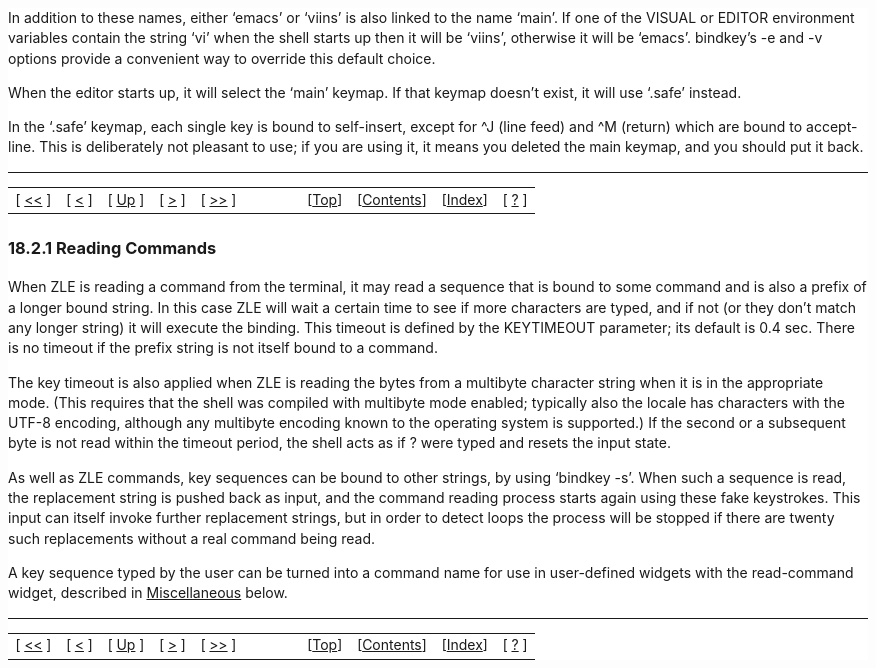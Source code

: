 In addition to these names, either ‘emacs’ or ‘viins’ is
also linked to the name ‘main’. If one of the VISUAL or
EDITOR environment variables contain the string ‘vi’ when the shell
starts up then it will be ‘viins’, otherwise it will be ‘emacs’.
bindkey’s -e and -v
options provide a convenient way to override this default choice.

When the editor starts up, it will select the ‘main’ keymap.
If that keymap doesn’t exist, it will use ‘.safe’ instead.

In the ‘.safe’ keymap, each single key is bound to self-insert,
except for ^J (line feed) and ^M (return) which are bound to accept-line.
This is deliberately not pleasant to use; if you are using it, it
means you deleted the main keymap, and you should put it back.

---

|  |  |  |  |  |  |  |  |  |  |  |  |  |
| --- | --- | --- | --- | --- | --- | --- | --- | --- | --- | --- | --- | --- |
| [ [<<](#Zsh-Line-Editor "Beginning of this chapter or previous chapter") ] | [ [<](#Keymaps "Previous section in reading order") ] | [ [Up](#Keymaps "Up section") ] | [ [>](#Local-Keymaps "Next section in reading order") ] | [ [>>](Completion-Widgets.html#Completion-Widgets "Next chapter") ] |  |  |  |  | [[Top](index.html#Top "Cover (top) of document")] | [[Contents](zsh_toc.html#SEC_Contents "Table of contents")] | [[Index](Concept-Index.html#Concept-Index "Index")] | [ [?](zsh_abt.html#SEC_About "About (help)") ] |

### 18.2.1 Reading Commands

When ZLE is reading a command from the terminal, it may read a sequence
that is bound to some command and is also a prefix of a longer bound string.
In this case ZLE will wait a certain time to see if more characters
are typed, and if not (or they don’t match any longer string) it will
execute the binding. This timeout is defined by the KEYTIMEOUT parameter;
its default is 0.4 sec. There is no timeout if the prefix string is not
itself bound to a command.

The key timeout is also applied when ZLE is reading the bytes from a
multibyte character string when it is in the appropriate mode. (This
requires that the shell was compiled with multibyte mode enabled; typically
also the locale has characters with the UTF-8 encoding, although any
multibyte encoding known to the operating system is supported.) If the
second or a subsequent byte is not read within the timeout period, the
shell acts as if ? were typed and resets the input state.

As well as ZLE commands, key sequences can be bound to other strings, by using
‘bindkey -s’.
When such a sequence is read, the replacement string is pushed back as input,
and the command reading process starts again using these fake keystrokes.
This input can itself invoke further replacement strings, but in order to
detect loops the process will be stopped if there are twenty such replacements
without a real command being read.

A key sequence typed by the user can be turned into a command name for use
in user-defined widgets with the read-command widget, described in
[Miscellaneous](#Miscellaneous) below.

---

|  |  |  |  |  |  |  |  |  |  |  |  |  |
| --- | --- | --- | --- | --- | --- | --- | --- | --- | --- | --- | --- | --- |
| [ [<<](#Zsh-Line-Editor "Beginning of this chapter or previous chapter") ] | [ [<](#Reading-Commands "Previous section in reading order") ] | [ [Up](#Keymaps "Up section") ] | [ [>](#Zle-Builtins "Next section in reading order") ] | [ [>>](Completion-Widgets.html#Completion-Widgets "Next chapter") ] |  |  |  |  | [[Top](index.html#Top "Cover (top) of document")] | [[Contents](zsh_toc.html#SEC_Contents "Table of contents")] | [[Index](Concept-Index.html#Concept-Index "Index")] | [ [?](zsh_abt.html#SEC_About "About (help)") ] |
